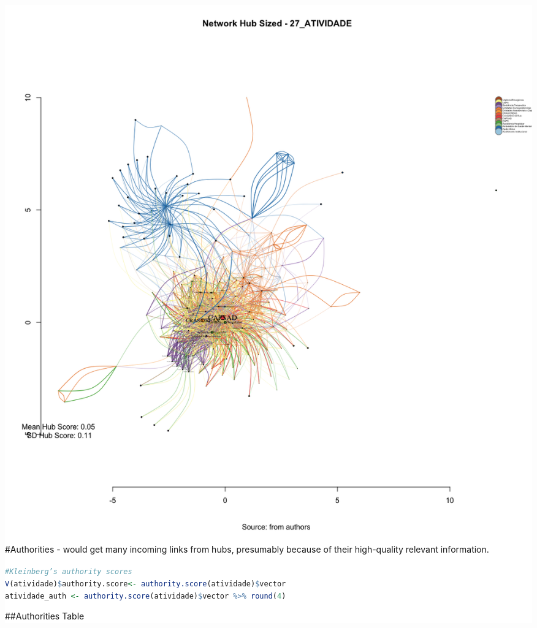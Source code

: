 ![](27_ATIVIDADE_7_hits_files/figure-html/unnamed-chunk-9-1.png)

#Authorities - would get many incoming links from hubs, presumably because of their high-quality relevant information.

```r
#Kleinberg’s authority scores
V(atividade)$authority.score<- authority.score(atividade)$vector
atividade_auth <- authority.score(atividade)$vector %>% round(4)
```
##Authorities Table
